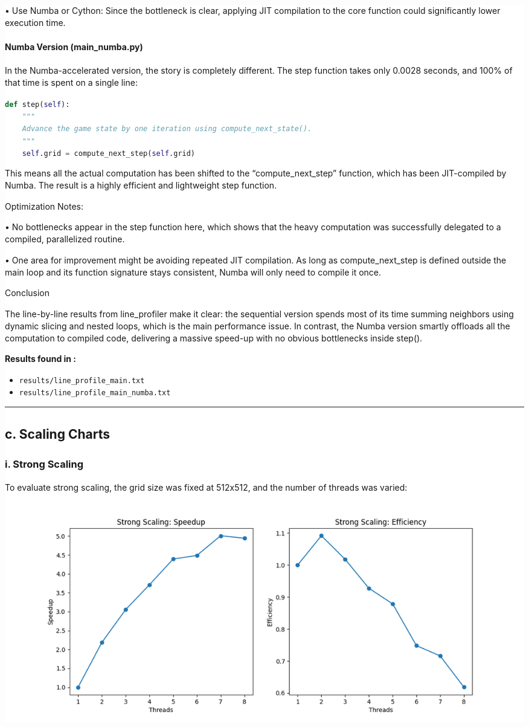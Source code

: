 •	Use Numba or Cython: Since the bottleneck is clear, applying JIT compilation to the core function could significantly lower execution time.

#### **Numba Version (main_numba.py)**

In the Numba-accelerated version, the story is completely different. The step function takes only 0.0028 seconds, and 100% of that time is spent on a single line:

```python
def step(self):
    """
    Advance the game state by one iteration using compute_next_state().
    """
    self.grid = compute_next_step(self.grid)
```
 
This means all the actual computation has been shifted to the “compute_next_step” function, which has been JIT-compiled by Numba. The result is a highly efficient and lightweight step function.

Optimization Notes:

•	No bottlenecks appear in the step function here, which shows that the heavy computation was successfully delegated to a compiled, parallelized routine.

•	One area for improvement might be avoiding repeated JIT compilation. As long as compute_next_step is defined outside the main loop and its function signature stays consistent, Numba will only need to compile it once.

Conclusion

The line-by-line results from line_profiler make it clear: the sequential version spends most of its time summing neighbors using dynamic slicing and nested loops, which is the main performance issue. In contrast, the Numba version smartly offloads all the computation to compiled code, delivering a massive speed-up with no obvious bottlenecks inside step().


**Results found in :**
- `results/line_profile_main.txt`
- `results/line_profile_main_numba.txt`

___


## c. Scaling Charts

### i. Strong Scaling
To evaluate strong scaling, the grid size was fixed at 512x512, and the number of threads was varied:

![Strong Scaling](results/strong_scaling.png)
